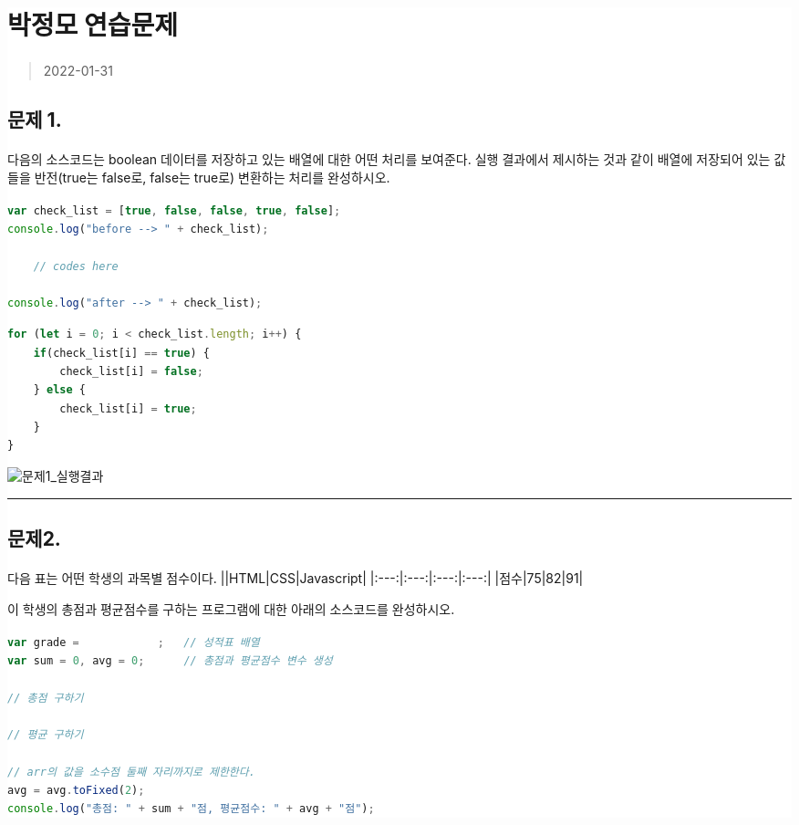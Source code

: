 # 박정모 연습문제
> 2022-01-31

## 문제 1.
다음의 소스코드는 boolean 데이터를 저장하고 있는 배열에 대한 어떤 처리를 보여준다.
실행 결과에서 제시하는 것과 같이 배열에 저장되어 있는 값들을 반전(true는 false로, false는 true로) 
변환하는 처리를 완성하시오.
```js
var check_list = [true, false, false, true, false];
console.log("before --> " + check_list);

    // codes here

console.log("after --> " + check_list);
```
```js
for (let i = 0; i < check_list.length; i++) {
    if(check_list[i] == true) {
        check_list[i] = false;
    } else {
        check_list[i] = true;
    }
}
```

![문제1_실행결과](문제1_실행결과.JPG)

---

## 문제2.

다음 표는 어떤 학생의 과목별 점수이다.
||HTML|CSS|Javascript|
|:---:|:---:|:---:|:---:|
|점수|75|82|91|

이 학생의 총점과 평균점수를 구하는 프로그램에 대한 아래의 소스코드를 완성하시오.

```js
var grade =            ;   // 성적표 배열
var sum = 0, avg = 0;      // 총점과 평균점수 변수 생성

// 총점 구하기

// 평균 구하기

// arr의 값을 소수점 둘째 자리까지로 제한한다.
avg = avg.toFixed(2);
console.log("총점: " + sum + "점, 평균점수: " + avg + "점");
```
